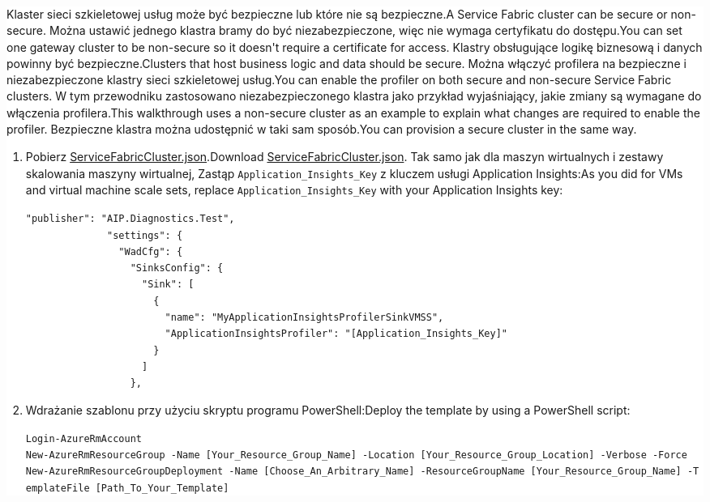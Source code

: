 <span data-ttu-id="c6851-190">Klaster sieci szkieletowej usług może być bezpieczne lub które nie są bezpieczne.</span><span class="sxs-lookup"><span data-stu-id="c6851-190">A Service Fabric cluster can be secure or non-secure.</span></span> <span data-ttu-id="c6851-191">Można ustawić jednego klastra bramy do być niezabezpieczone, więc nie wymaga certyfikatu do dostępu.</span><span class="sxs-lookup"><span data-stu-id="c6851-191">You can set one gateway cluster to be non-secure so it doesn't require a certificate for access.</span></span> <span data-ttu-id="c6851-192">Klastry obsługujące logikę biznesową i danych powinny być bezpieczne.</span><span class="sxs-lookup"><span data-stu-id="c6851-192">Clusters that host business logic and data should be secure.</span></span> <span data-ttu-id="c6851-193">Można włączyć profilera na bezpieczne i niezabezpieczone klastry sieci szkieletowej usług.</span><span class="sxs-lookup"><span data-stu-id="c6851-193">You can enable the profiler on both secure and non-secure Service Fabric clusters.</span></span> <span data-ttu-id="c6851-194">W tym przewodniku zastosowano niezabezpieczonego klastra jako przykład wyjaśniający, jakie zmiany są wymagane do włączenia profilera.</span><span class="sxs-lookup"><span data-stu-id="c6851-194">This walkthrough uses a non-secure cluster as an example to explain what changes are required to enable the profiler.</span></span> <span data-ttu-id="c6851-195">Bezpieczne klastra można udostępnić w taki sam sposób.</span><span class="sxs-lookup"><span data-stu-id="c6851-195">You can provision a secure cluster in the same way.</span></span>

1. <span data-ttu-id="c6851-196">Pobierz [ServiceFabricCluster.json](https://github.com/Azure/azure-docs-json-samples/blob/master/application-insights/ServiceFabricCluster.json).</span><span class="sxs-lookup"><span data-stu-id="c6851-196">Download [ServiceFabricCluster.json](https://github.com/Azure/azure-docs-json-samples/blob/master/application-insights/ServiceFabricCluster.json).</span></span> <span data-ttu-id="c6851-197">Tak samo jak dla maszyn wirtualnych i zestawy skalowania maszyny wirtualnej, Zastąp `Application_Insights_Key` z kluczem usługi Application Insights:</span><span class="sxs-lookup"><span data-stu-id="c6851-197">As you did for VMs and virtual machine scale sets, replace `Application_Insights_Key` with your Application Insights key:</span></span>

   ```
   "publisher": "AIP.Diagnostics.Test",
                 "settings": {
                   "WadCfg": {
                     "SinksConfig": {
                       "Sink": [
                         {
                           "name": "MyApplicationInsightsProfilerSinkVMSS",
                           "ApplicationInsightsProfiler": "[Application_Insights_Key]"
                         }
                       ]
                     },
   ```

2. <span data-ttu-id="c6851-198">Wdrażanie szablonu przy użyciu skryptu programu PowerShell:</span><span class="sxs-lookup"><span data-stu-id="c6851-198">Deploy the template by using a PowerShell script:</span></span>

   ```
   Login-AzureRmAccount
   New-AzureRmResourceGroup -Name [Your_Resource_Group_Name] -Location [Your_Resource_Group_Location] -Verbose -Force
   New-AzureRmResourceGroupDeployment -Name [Choose_An_Arbitrary_Name] -ResourceGroupName [Your_Resource_Group_Name] -TemplateFile [Path_To_Your_Template]

   ```
